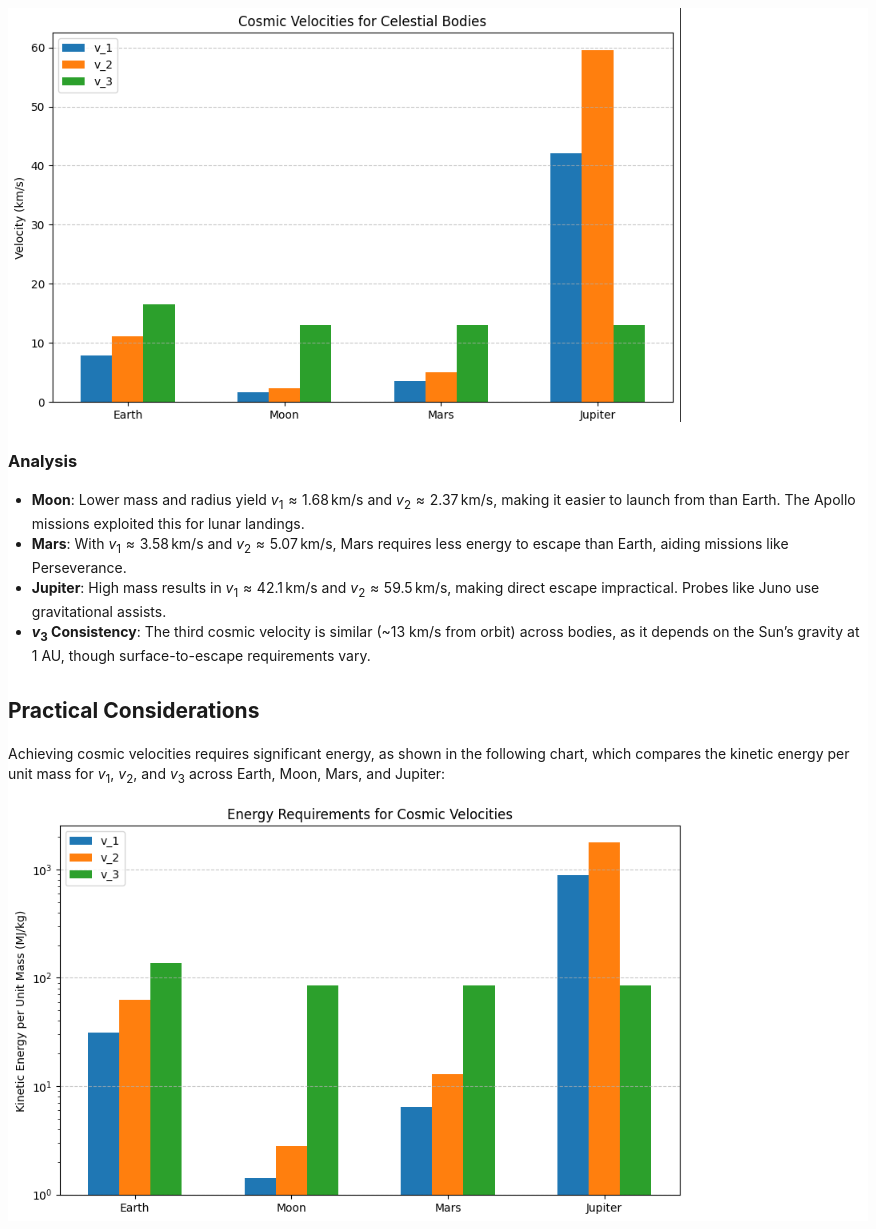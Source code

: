 ![alt text](image-2.png)

### Analysis
- **Moon**: Lower mass and radius yield $v_1 \approx 1.68 \, \text{km/s}$ and $v_2 \approx 2.37 \, \text{km/s}$, making it easier to launch from than Earth. The Apollo missions exploited this for lunar landings.
- **Mars**: With $v_1 \approx 3.58 \, \text{km/s}$ and $v_2 \approx 5.07 \, \text{km/s}$, Mars requires less energy to escape than Earth, aiding missions like Perseverance.
- **Jupiter**: High mass results in $v_1 \approx 42.1 \, \text{km/s}$ and $v_2 \approx 59.5 \, \text{km/s}$, making direct escape impractical. Probes like Juno use gravitational assists.
- **$v_3$ Consistency**: The third cosmic velocity is similar (~13 km/s from orbit) across bodies, as it depends on the Sun’s gravity at 1 AU, though surface-to-escape requirements vary.

## Practical Considerations

Achieving cosmic velocities requires significant energy, as shown in the following chart, which compares the kinetic energy per unit mass for $v_1$, $v_2$, and $v_3$ across Earth, Moon, Mars, and Jupiter:

![alt text](image-6.png)
